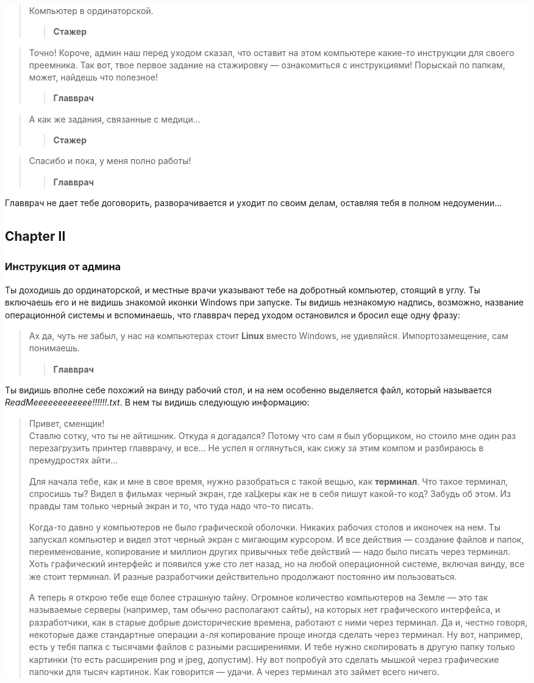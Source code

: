 > Компьютер в ординаторской.
>> **Стажер** 

> Точно! Короче, админ наш перед уходом сказал, что оставит на этом компьютере какие-то инструкции для своего преемника.
> Так вот, твое первое задание на стажировку — ознакомиться с инструкциями! Порыскай по папкам, может, найдешь что полезное!
>> **Главврач**  

> А как же задания, связанные с медици...
>> **Стажер**  

> Спасибо и пока, у меня полно работы!
>> **Главврач**   

Главврач не дает тебе договорить, разворачивается и уходит по своим делам, оставляя тебя в полном недоумении...

## Chapter II

### Инструкция от админа

Ты доходишь до ординаторской, и местные врачи указывают тебе на добротный компьютер, стоящий в углу.
Ты включаешь его и не видишь знакомой иконки Windows при запуске. Ты видишь незнакомую надпись, возможно, название операционной системы и вспоминаешь, что главврач перед уходом остановился и бросил еще одну фразу:

> Ах да, чуть не забыл, у нас на компьютерах стоит **Linux** вместо Windows, не удивляйся. Импортозамещение, сам понимаешь.
>> **Главврач**

Ты видишь вполне себе похожий на винду рабочий стол, и на нем особенно выделяется файл, который называется *ReadMeeeeeeeeeeee!!!!!!.txt*.
В нем ты видишь следующую информацию:

> Привет, сменщик! \
> Ставлю сотку, что ты не айтишник. Откуда я догадался? Потому что сам я был уборщиком, но стоило мне один раз перезагрузить принтер главврачу, и все...
> Не успел я оглянуться, как сижу за этим компом и разбираюсь в премудростях айти... 
> 
> Для начала тебе, как и мне в свое время, нужно разобраться с такой вещью, как **терминал**. Что такое терминал, спросишь ты? 
> Видел в фильмах черный экран, где хаЦкеры как не в себя пишут какой-то код? Забудь об этом. Из правды там только черный экран
> и то, что туда надо что-то писать.
> 
> Когда-то давно у компьютеров не было графической оболочки. Никаких рабочих столов и иконочек на нем. Ты запускал компьютер и видел
> этот черный экран с мигающим курсором. И все действия — создание файлов и папок, переименование, копирование и миллион других
> привычных тебе действий — надо было писать через терминал. Хоть графический интерфейс и появился уже сто лет назад, но на любой
> операционной системе, включая винду, все же стоит терминал. И разные разработчики действительно продолжают постоянно им пользоваться.
> 
> А теперь я открою тебе еще более страшную тайну. Огромное количество компьютеров на Земле — это так называемые серверы (например, там обычно располагают сайты),
> на которых нет графического интерфейса, и разработчики, как в старые добрые доисторические времена, работают с ними через терминал.
> Да и, честно говоря, некоторые даже стандартные операции а-ля копирование проще иногда сделать через терминал. Ну вот, например,
> есть у тебя папка с тысячами файлов с разными расширениями. И тебе нужно скопировать в другую папку только картинки (то есть расширения
> png и jpeg, допустим). Ну вот попробуй это сделать мышкой через графические папочки для тысяч картинок. Как говорится — удачи. А через терминал это займет всего ничего.

